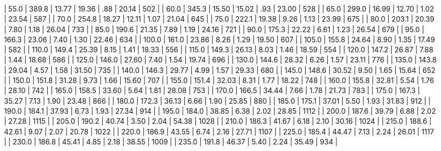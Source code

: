 | 55.0 | 389.8 | 13.77 | 19.36 | .88 | 20.14 | 502 |
| 60.0 | 345.3 | 15.50 | 15.02 | .93 | 23.00 | 528 |
| 65.0 | 299.0 | 16.99 | 12.70 | 1.02 | 23.54 | 587 |
| 70.0 | 254.8 | 18.27 | 12.11 | 1.07 | 21.04 | 645 |
| 75.0 | 222.1 | 19.38 | 9.26 | 1.13 | 23.99 | 675 |
| 80.0 | 203.1 | 20.39 | 7.80 | 1.18 | 26.04 | 733 |
| 85.0 | 190.6 | 21.35 | 7.89 | 1.19 | 24.16 | 721 |
| 90.0 | 175.3 | 22.22 | 6.61 | 1.23 | 26.54 | 679 |
| 95.0 | 166.3 | 23.06 | 7.40 | 1.30 | 22.46 | 634 |
| 100.0 | 161.0 | 23.86 | 8.26 | 1.29 | 19.50 | 607 |
| 105.0 | 155.8 | 24.64 | 8.90 | 1.35 | 17.49 | 582 |
| 110.0 | 149.4 | 25.39 | 8.15 | 1.41 | 18.33 | 556 |
| 115.0 | 149.3 | 26.13 | 8.03 | 1.46 | 18.59 | 554 |
| 120.0 | 147.2 | 26.87 | 7.88 | 1.44 | 18.68 | 586 |
| 125.0 | 146.0 | 27.60 | 7.40 | 1.54 | 19.74 | 696 |
| 130.0 | 144.6 | 28.32 | 6.26 | 1.57 | 23.11 | 776 |
| 135.0 | 143.8 | 29.04 | 4.57 | 1.58 | 31.50 | 735 |
| 140.0 | 146.3 | 29.77 | 4.99 | 1.57 | 29.33 | 680 |
| 145.0 | 148.6 | 30.52 | 9.50 | 1.65 | 15.64 | 652 |
| 150.0 | 151.8 | 31.28 | 9.73 | 1.66 | 15.60 | 707 |
| 155.0 | 151.4 | 32.03 | 8.31 | 1.77 | 18.22 | 748 |
| 160.0 | 155.8 | 32.81 | 5.54 | 1.76 | 28.10 | 742 |
| 165.0 | 158.5 | 33.60 | 5.64 | 1.81 | 28.08 | 753 |
| 170.0 | 166.5 | 34.44 | 7.66 | 1.78 | 21.73 | 783 |
| 175.0 | 167.3 | 35.27 | 7.13 | 1.90 | 23.48 | 866 |
| 180.0 | 172.3 | 36.13 | 6.66 | 1.90 | 25.85 | 880 |
| 185.0 | 175.1 | 37.01 | 5.50 | 1.93 | 31.83 | 912 |
| 190.0 | 184.1 | 37.93 | 6.73 | 1.93 | 27.34 | 914 |
| 195.0 | 184.0 | 38.85 | 6.38 | 2.02 | 28.85 | 1112 |
| 200.0 | 187.6 | 39.79 | 6.88 | 2.02 | 27.28 | 1115 |
| 205.0 | 190.2 | 40.74 | 3.50 | 2.04 | 54.38 | 1028 |
| 210.0 | 186.3 | 41.67 | 6.18 | 2.10 | 30.16 | 1024 |
| 215.0 | 188.6 | 42.61 | 9.07 | 2.07 | 20.78 | 1022 |
| 220.0 | 186.9 | 43.55 | 6.74 | 2.16 | 27.71 | 1107 |
| 225.0 | 185.4 | 44.47 | 7.13 | 2.24 | 26.01 | 1117 |
| 230.0 | 186.8 | 45.41 | 4.85 | 2.18 | 38.55 | 1009 |
| 235.0 | 191.8 | 46.37 | 5.40 | 2.24 | 35.49 | 934 |